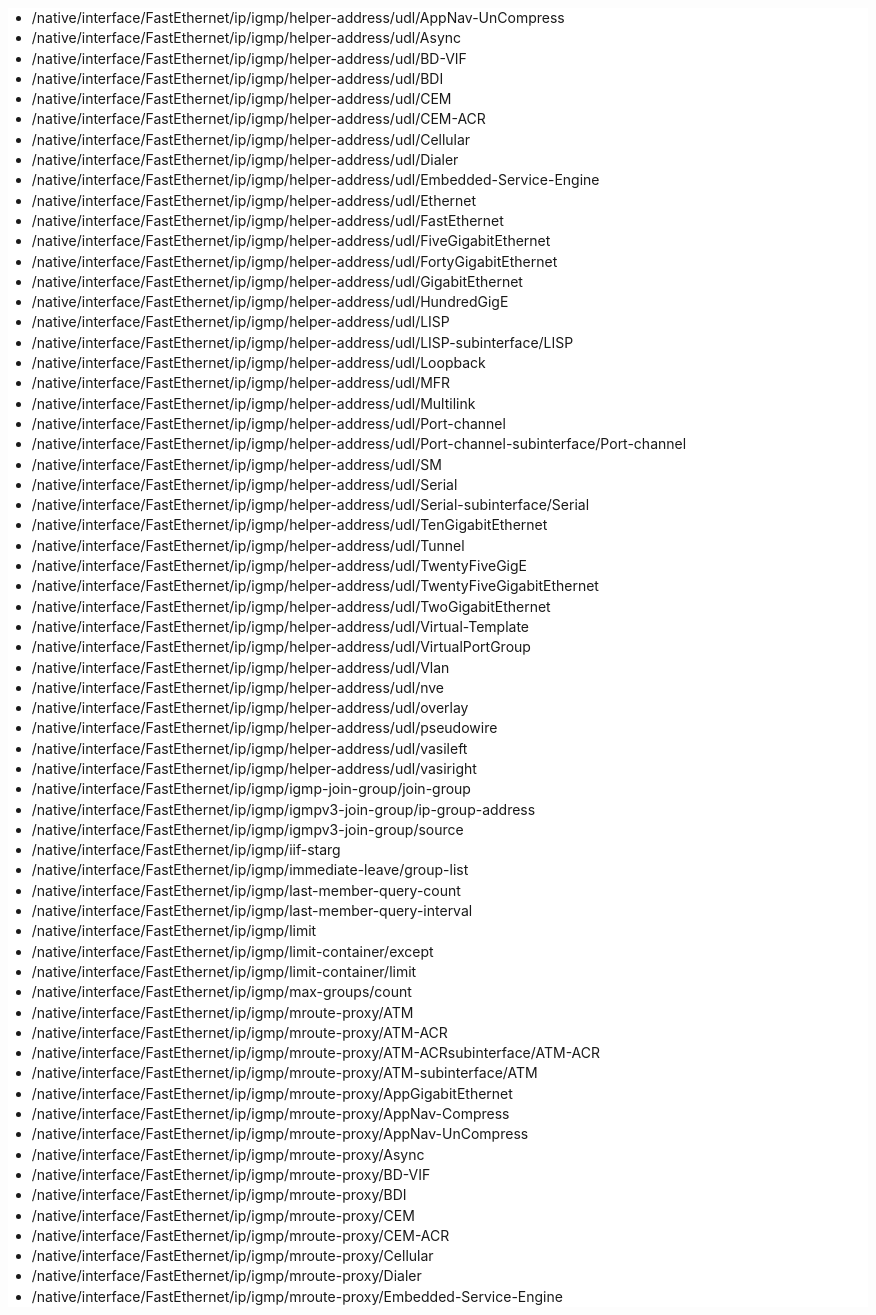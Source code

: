 - /native/interface/FastEthernet/ip/igmp/helper-address/udl/AppNav-UnCompress
- /native/interface/FastEthernet/ip/igmp/helper-address/udl/Async
- /native/interface/FastEthernet/ip/igmp/helper-address/udl/BD-VIF
- /native/interface/FastEthernet/ip/igmp/helper-address/udl/BDI
- /native/interface/FastEthernet/ip/igmp/helper-address/udl/CEM
- /native/interface/FastEthernet/ip/igmp/helper-address/udl/CEM-ACR
- /native/interface/FastEthernet/ip/igmp/helper-address/udl/Cellular
- /native/interface/FastEthernet/ip/igmp/helper-address/udl/Dialer
- /native/interface/FastEthernet/ip/igmp/helper-address/udl/Embedded-Service-Engine
- /native/interface/FastEthernet/ip/igmp/helper-address/udl/Ethernet
- /native/interface/FastEthernet/ip/igmp/helper-address/udl/FastEthernet
- /native/interface/FastEthernet/ip/igmp/helper-address/udl/FiveGigabitEthernet
- /native/interface/FastEthernet/ip/igmp/helper-address/udl/FortyGigabitEthernet
- /native/interface/FastEthernet/ip/igmp/helper-address/udl/GigabitEthernet
- /native/interface/FastEthernet/ip/igmp/helper-address/udl/HundredGigE
- /native/interface/FastEthernet/ip/igmp/helper-address/udl/LISP
- /native/interface/FastEthernet/ip/igmp/helper-address/udl/LISP-subinterface/LISP
- /native/interface/FastEthernet/ip/igmp/helper-address/udl/Loopback
- /native/interface/FastEthernet/ip/igmp/helper-address/udl/MFR
- /native/interface/FastEthernet/ip/igmp/helper-address/udl/Multilink
- /native/interface/FastEthernet/ip/igmp/helper-address/udl/Port-channel
- /native/interface/FastEthernet/ip/igmp/helper-address/udl/Port-channel-subinterface/Port-channel
- /native/interface/FastEthernet/ip/igmp/helper-address/udl/SM
- /native/interface/FastEthernet/ip/igmp/helper-address/udl/Serial
- /native/interface/FastEthernet/ip/igmp/helper-address/udl/Serial-subinterface/Serial
- /native/interface/FastEthernet/ip/igmp/helper-address/udl/TenGigabitEthernet
- /native/interface/FastEthernet/ip/igmp/helper-address/udl/Tunnel
- /native/interface/FastEthernet/ip/igmp/helper-address/udl/TwentyFiveGigE
- /native/interface/FastEthernet/ip/igmp/helper-address/udl/TwentyFiveGigabitEthernet
- /native/interface/FastEthernet/ip/igmp/helper-address/udl/TwoGigabitEthernet
- /native/interface/FastEthernet/ip/igmp/helper-address/udl/Virtual-Template
- /native/interface/FastEthernet/ip/igmp/helper-address/udl/VirtualPortGroup
- /native/interface/FastEthernet/ip/igmp/helper-address/udl/Vlan
- /native/interface/FastEthernet/ip/igmp/helper-address/udl/nve
- /native/interface/FastEthernet/ip/igmp/helper-address/udl/overlay
- /native/interface/FastEthernet/ip/igmp/helper-address/udl/pseudowire
- /native/interface/FastEthernet/ip/igmp/helper-address/udl/vasileft
- /native/interface/FastEthernet/ip/igmp/helper-address/udl/vasiright
- /native/interface/FastEthernet/ip/igmp/igmp-join-group/join-group
- /native/interface/FastEthernet/ip/igmp/igmpv3-join-group/ip-group-address
- /native/interface/FastEthernet/ip/igmp/igmpv3-join-group/source
- /native/interface/FastEthernet/ip/igmp/iif-starg
- /native/interface/FastEthernet/ip/igmp/immediate-leave/group-list
- /native/interface/FastEthernet/ip/igmp/last-member-query-count
- /native/interface/FastEthernet/ip/igmp/last-member-query-interval
- /native/interface/FastEthernet/ip/igmp/limit
- /native/interface/FastEthernet/ip/igmp/limit-container/except
- /native/interface/FastEthernet/ip/igmp/limit-container/limit
- /native/interface/FastEthernet/ip/igmp/max-groups/count
- /native/interface/FastEthernet/ip/igmp/mroute-proxy/ATM
- /native/interface/FastEthernet/ip/igmp/mroute-proxy/ATM-ACR
- /native/interface/FastEthernet/ip/igmp/mroute-proxy/ATM-ACRsubinterface/ATM-ACR
- /native/interface/FastEthernet/ip/igmp/mroute-proxy/ATM-subinterface/ATM
- /native/interface/FastEthernet/ip/igmp/mroute-proxy/AppGigabitEthernet
- /native/interface/FastEthernet/ip/igmp/mroute-proxy/AppNav-Compress
- /native/interface/FastEthernet/ip/igmp/mroute-proxy/AppNav-UnCompress
- /native/interface/FastEthernet/ip/igmp/mroute-proxy/Async
- /native/interface/FastEthernet/ip/igmp/mroute-proxy/BD-VIF
- /native/interface/FastEthernet/ip/igmp/mroute-proxy/BDI
- /native/interface/FastEthernet/ip/igmp/mroute-proxy/CEM
- /native/interface/FastEthernet/ip/igmp/mroute-proxy/CEM-ACR
- /native/interface/FastEthernet/ip/igmp/mroute-proxy/Cellular
- /native/interface/FastEthernet/ip/igmp/mroute-proxy/Dialer
- /native/interface/FastEthernet/ip/igmp/mroute-proxy/Embedded-Service-Engine